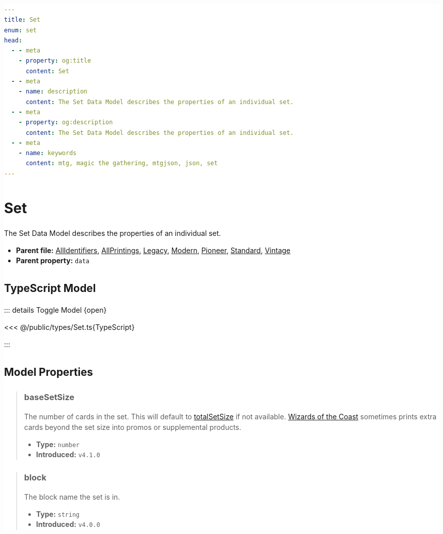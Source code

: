 ```yaml
---
title: Set
enum: set
head:
  - - meta
    - property: og:title
      content: Set
  - - meta
    - name: description
      content: The Set Data Model describes the properties of an individual set.
  - - meta
    - property: og:description
      content: The Set Data Model describes the properties of an individual set.
  - - meta
    - name: keywords
      content: mtg, magic the gathering, mtgjson, json, set
---
```


# Set

The Set Data Model describes the properties of an individual set.

- **Parent file:** [AllIdentifiers](/downloads/all-files/#allidentifiers), [AllPrintings](/downloads/all-files/#allprintings), [Legacy](/downloads/all-files/#legacy), [Modern](/downloads/all-files/#modern), [Pioneer](/downloads/all-files/#pioneer), [Standard](/downloads/all-files/#standard), [Vintage](/downloads/all-files/#vintage)
- **Parent property:** `data`

## TypeScript Model

::: details Toggle Model {open}

<<< @/public/types/Set.ts{TypeScript}

:::

## Model Properties

> ### baseSetSize
>
> The number of cards in the set. This will default to [totalSetSize](#totalsetsize) if not available. [Wizards of the Coast](https://company.wizards.com) sometimes prints extra cards beyond the set size into promos or supplemental products.
>
> - **Type:** `number`
> - **Introduced:** `v4.1.0`

> ### block <DocBadge type="warning" text="optional" />
>
> The block name the set is in.
>
> - **Type:** `string`
> - **Introduced:** `v4.0.0`
